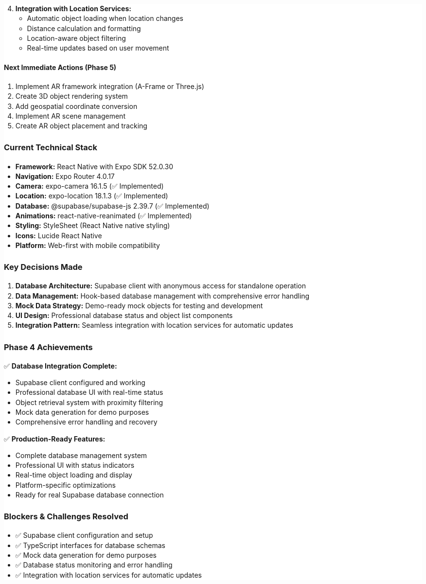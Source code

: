 4. **Integration with Location Services:**
   - Automatic object loading when location changes
   - Distance calculation and formatting
   - Location-aware object filtering
   - Real-time updates based on user movement

#### Next Immediate Actions (Phase 5)
1. Implement AR framework integration (A-Frame or Three.js)
2. Create 3D object rendering system
3. Add geospatial coordinate conversion
4. Implement AR scene management
5. Create AR object placement and tracking

### Current Technical Stack
- **Framework:** React Native with Expo SDK 52.0.30
- **Navigation:** Expo Router 4.0.17
- **Camera:** expo-camera 16.1.5 (✅ Implemented)
- **Location:** expo-location 18.1.3 (✅ Implemented)
- **Database:** @supabase/supabase-js 2.39.7 (✅ Implemented)
- **Animations:** react-native-reanimated (✅ Implemented)
- **Styling:** StyleSheet (React Native native styling)
- **Icons:** Lucide React Native
- **Platform:** Web-first with mobile compatibility

### Key Decisions Made
1. **Database Architecture:** Supabase client with anonymous access for standalone operation
2. **Data Management:** Hook-based database management with comprehensive error handling
3. **Mock Data Strategy:** Demo-ready mock objects for testing and development
4. **UI Design:** Professional database status and object list components
5. **Integration Pattern:** Seamless integration with location services for automatic updates

### Phase 4 Achievements
✅ **Database Integration Complete:**
- Supabase client configured and working
- Professional database UI with real-time status
- Object retrieval system with proximity filtering
- Mock data generation for demo purposes
- Comprehensive error handling and recovery

✅ **Production-Ready Features:**
- Complete database management system
- Professional UI with status indicators
- Real-time object loading and display
- Platform-specific optimizations
- Ready for real Supabase database connection

### Blockers & Challenges Resolved
- ✅ Supabase client configuration and setup
- ✅ TypeScript interfaces for database schemas
- ✅ Mock data generation for demo purposes
- ✅ Database status monitoring and error handling
- ✅ Integration with location services for automatic updates

